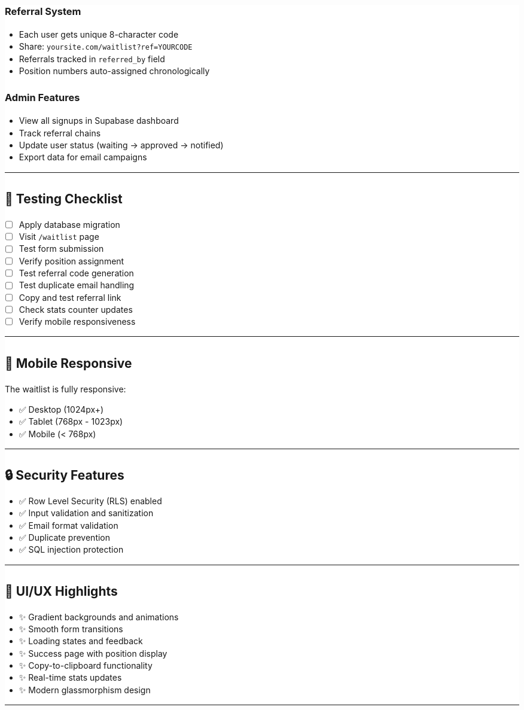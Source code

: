 ### **Referral System**
- Each user gets unique 8-character code
- Share: `yoursite.com/waitlist?ref=YOURCODE`
- Referrals tracked in `referred_by` field
- Position numbers auto-assigned chronologically

### **Admin Features**
- View all signups in Supabase dashboard
- Track referral chains
- Update user status (waiting → approved → notified)
- Export data for email campaigns

---

## 🧪 Testing Checklist

- [ ] Apply database migration
- [ ] Visit `/waitlist` page
- [ ] Test form submission
- [ ] Verify position assignment
- [ ] Test referral code generation
- [ ] Test duplicate email handling
- [ ] Copy and test referral link
- [ ] Check stats counter updates
- [ ] Verify mobile responsiveness

---

## 📱 Mobile Responsive

The waitlist is fully responsive:
- ✅ Desktop (1024px+)
- ✅ Tablet (768px - 1023px)  
- ✅ Mobile (< 768px)

---

## 🔒 Security Features

- ✅ Row Level Security (RLS) enabled
- ✅ Input validation and sanitization
- ✅ Email format validation
- ✅ Duplicate prevention
- ✅ SQL injection protection

---

## 🎨 UI/UX Highlights

- ✨ Gradient backgrounds and animations
- ✨ Smooth form transitions
- ✨ Loading states and feedback
- ✨ Success page with position display
- ✨ Copy-to-clipboard functionality
- ✨ Real-time stats updates
- ✨ Modern glassmorphism design

---